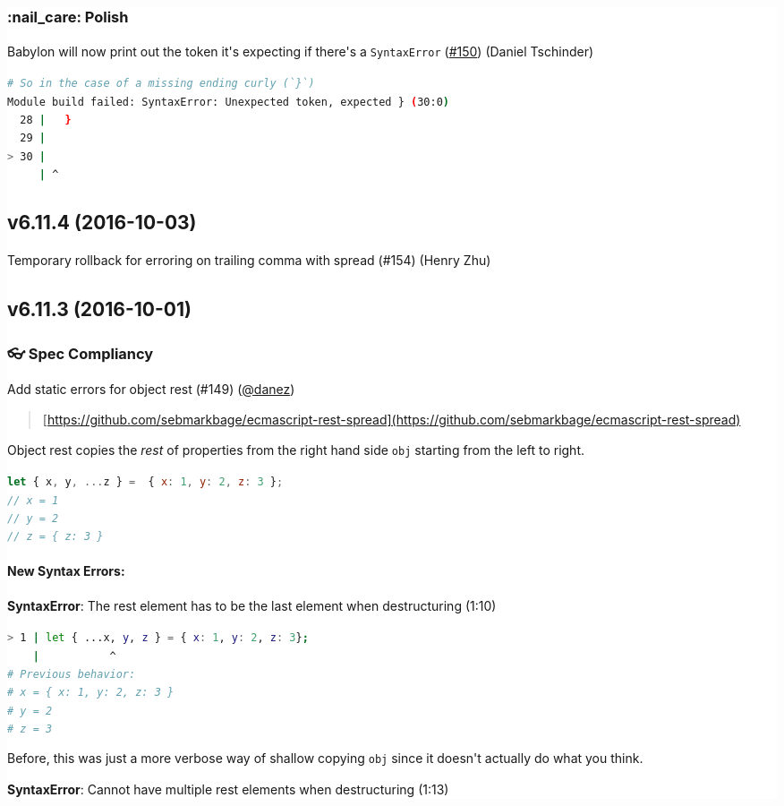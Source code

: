 ### :nail\_care: Polish

Babylon will now print out the token it's expecting if there's a `SyntaxError` \([\#150](https://github.com/babel/babylon/pull/150)\) \(Daniel Tschinder\)

```bash
# So in the case of a missing ending curly (`}`)
Module build failed: SyntaxError: Unexpected token, expected } (30:0)
  28 |   }
  29 |
> 30 |
     | ^
```

## v6.11.4 \(2016-10-03\)

Temporary rollback for erroring on trailing comma with spread \(\#154\) \(Henry Zhu\)

## v6.11.3 \(2016-10-01\)

### :eyeglasses: Spec Compliancy

Add static errors for object rest \(\#149\) \([@danez](https://github.com/danez)\)

> [https://github.com/sebmarkbage/ecmascript-rest-spread](https://github.com/sebmarkbage/ecmascript-rest-spread)

Object rest copies the _rest_ of properties from the right hand side `obj` starting from the left to right.

```javascript
let { x, y, ...z } =  { x: 1, y: 2, z: 3 };
// x = 1
// y = 2
// z = { z: 3 }
```

#### New Syntax Errors:

**SyntaxError**: The rest element has to be the last element when destructuring \(1:10\)

```bash
> 1 | let { ...x, y, z } = { x: 1, y: 2, z: 3};
    |           ^
# Previous behavior:
# x = { x: 1, y: 2, z: 3 }
# y = 2
# z = 3
```

Before, this was just a more verbose way of shallow copying `obj` since it doesn't actually do what you think.

**SyntaxError**: Cannot have multiple rest elements when destructuring \(1:13\)
